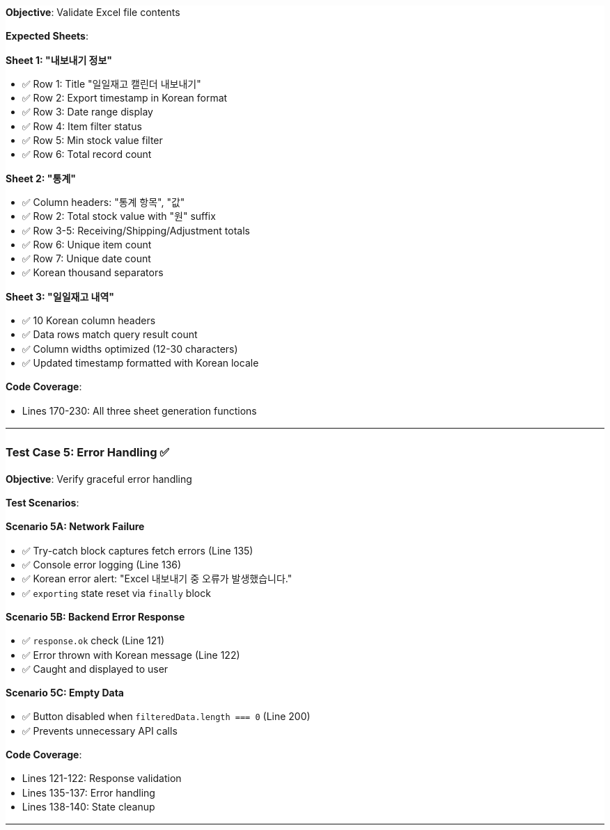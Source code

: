 **Objective**: Validate Excel file contents

**Expected Sheets**:

**Sheet 1: "내보내기 정보"**
- ✅ Row 1: Title "일일재고 캘린더 내보내기"
- ✅ Row 2: Export timestamp in Korean format
- ✅ Row 3: Date range display
- ✅ Row 4: Item filter status
- ✅ Row 5: Min stock value filter
- ✅ Row 6: Total record count

**Sheet 2: "통계"**
- ✅ Column headers: "통계 항목", "값"
- ✅ Row 2: Total stock value with "원" suffix
- ✅ Row 3-5: Receiving/Shipping/Adjustment totals
- ✅ Row 6: Unique item count
- ✅ Row 7: Unique date count
- ✅ Korean thousand separators

**Sheet 3: "일일재고 내역"**
- ✅ 10 Korean column headers
- ✅ Data rows match query result count
- ✅ Column widths optimized (12-30 characters)
- ✅ Updated timestamp formatted with Korean locale

**Code Coverage**:
- Lines 170-230: All three sheet generation functions

---

### Test Case 5: Error Handling ✅

**Objective**: Verify graceful error handling

**Test Scenarios**:

**Scenario 5A: Network Failure**
- ✅ Try-catch block captures fetch errors (Line 135)
- ✅ Console error logging (Line 136)
- ✅ Korean error alert: "Excel 내보내기 중 오류가 발생했습니다."
- ✅ `exporting` state reset via `finally` block

**Scenario 5B: Backend Error Response**
- ✅ `response.ok` check (Line 121)
- ✅ Error thrown with Korean message (Line 122)
- ✅ Caught and displayed to user

**Scenario 5C: Empty Data**
- ✅ Button disabled when `filteredData.length === 0` (Line 200)
- ✅ Prevents unnecessary API calls

**Code Coverage**:
- Lines 121-122: Response validation
- Lines 135-137: Error handling
- Lines 138-140: State cleanup

---